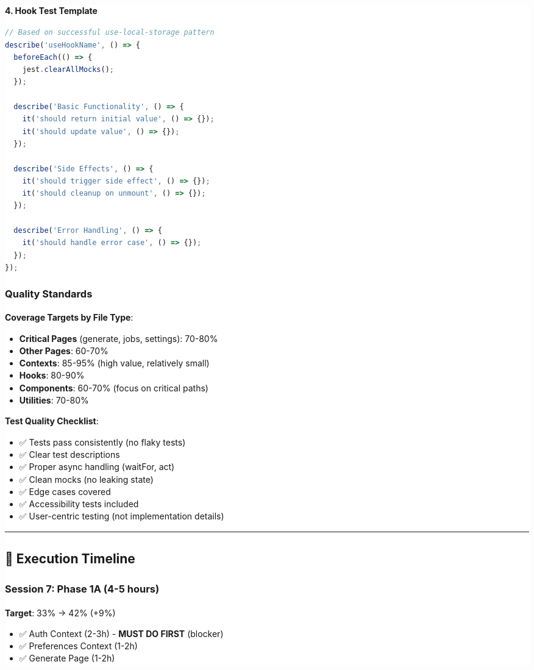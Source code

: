 **4. Hook Test Template**
```typescript
// Based on successful use-local-storage pattern
describe('useHookName', () => {
  beforeEach(() => {
    jest.clearAllMocks();
  });

  describe('Basic Functionality', () => {
    it('should return initial value', () => {});
    it('should update value', () => {});
  });

  describe('Side Effects', () => {
    it('should trigger side effect', () => {});
    it('should cleanup on unmount', () => {});
  });

  describe('Error Handling', () => {
    it('should handle error case', () => {});
  });
});
```

### Quality Standards

**Coverage Targets by File Type**:
- **Critical Pages** (generate, jobs, settings): 70-80%
- **Other Pages**: 60-70%
- **Contexts**: 85-95% (high value, relatively small)
- **Hooks**: 80-90%
- **Components**: 60-70% (focus on critical paths)
- **Utilities**: 70-80%

**Test Quality Checklist**:
- ✅ Tests pass consistently (no flaky tests)
- ✅ Clear test descriptions
- ✅ Proper async handling (waitFor, act)
- ✅ Clean mocks (no leaking state)
- ✅ Edge cases covered
- ✅ Accessibility tests included
- ✅ User-centric testing (not implementation details)

---

## 📅 Execution Timeline

### Session 7: Phase 1A (4-5 hours)
**Target**: 33% → 42% (+9%)
- ✅ Auth Context (2-3h) - **MUST DO FIRST** (blocker)
- ✅ Preferences Context (1-2h)
- ✅ Generate Page (1-2h)
